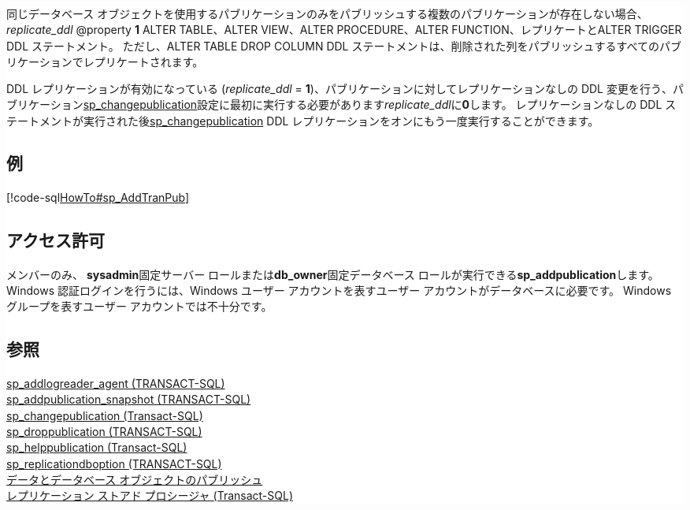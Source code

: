  同じデータベース オブジェクトを使用するパブリケーションのみをパブリッシュする複数のパブリケーションが存在しない場合、 *replicate_ddl* @property **1** ALTER TABLE、ALTER VIEW、ALTER PROCEDURE、ALTER FUNCTION、レプリケートとALTER TRIGGER DDL ステートメント。 ただし、ALTER TABLE DROP COLUMN DDL ステートメントは、削除された列をパブリッシュするすべてのパブリケーションでレプリケートされます。  
  
 DDL レプリケーションが有効になっている (*replicate_ddl* = **1**)、パブリケーションに対してレプリケーションなしの DDL 変更を行う、パブリケーション[sp_changepublication](../../relational-databases/system-stored-procedures/sp-changepublication-transact-sql.md)設定に最初に実行する必要があります*replicate_ddl*に**0**します。 レプリケーションなしの DDL ステートメントが実行された後[sp_changepublication](../../relational-databases/system-stored-procedures/sp-changepublication-transact-sql.md) DDL レプリケーションをオンにもう一度実行することができます。  
  
## <a name="example"></a>例  
 [!code-sql[HowTo#sp_AddTranPub](../../relational-databases/replication/codesnippet/tsql/sp-addpublication-transa_1.sql)]  
  
## <a name="permissions"></a>アクセス許可  
 メンバーのみ、 **sysadmin**固定サーバー ロールまたは**db_owner**固定データベース ロールが実行できる**sp_addpublication**します。 Windows 認証ログインを行うには、Windows ユーザー アカウントを表すユーザー アカウントがデータベースに必要です。 Windows グループを表すユーザー アカウントでは不十分です。  
  
## <a name="see-also"></a>参照  
 [sp_addlogreader_agent &#40;TRANSACT-SQL&#41;](../../relational-databases/system-stored-procedures/sp-addlogreader-agent-transact-sql.md)   
 [sp_addpublication_snapshot &#40;TRANSACT-SQL&#41;](../../relational-databases/system-stored-procedures/sp-addpublication-snapshot-transact-sql.md)   
 [sp_changepublication (Transact-SQL)](../../relational-databases/system-stored-procedures/sp-changepublication-transact-sql.md)   
 [sp_droppublication &#40;TRANSACT-SQL&#41;](../../relational-databases/system-stored-procedures/sp-droppublication-transact-sql.md)   
 [sp_helppublication &#40;Transact-SQL&#41;](../../relational-databases/system-stored-procedures/sp-helppublication-transact-sql.md)   
 [sp_replicationdboption &#40;TRANSACT-SQL&#41;](../../relational-databases/system-stored-procedures/sp-replicationdboption-transact-sql.md)   
 [データとデータベース オブジェクトのパブリッシュ](../../relational-databases/replication/publish/publish-data-and-database-objects.md)   
 [レプリケーション ストアド プロシージャ &#40;Transact-SQL&#41;](../../relational-databases/system-stored-procedures/replication-stored-procedures-transact-sql.md)  
  
  
